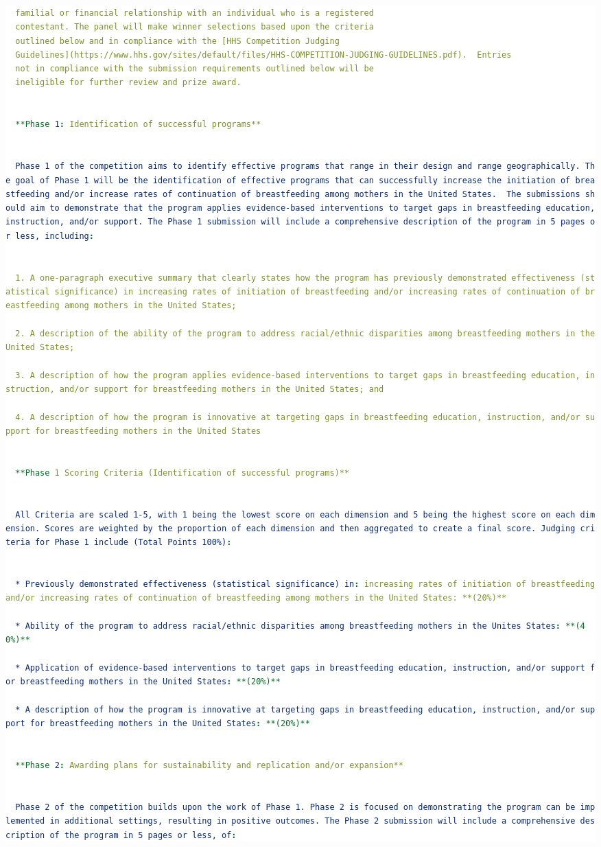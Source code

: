 ```yaml
  familial or financial relationship with an individual who is a registered
  contestant. The panel will make winner selections based upon the criteria
  outlined below and in compliance with the [HHS Competition Judging
  Guidelines](https://www.hhs.gov/sites/default/files/HHS-COMPETITION-JUDGING-GUIDELINES.pdf).  Entries
  not in compliance with the submission requirements outlined below will be
  ineligible for further review and prize award.  


  **Phase 1: Identification of successful programs** 


  Phase 1 of the competition aims to identify effective programs that range in their design and range geographically. The goal of Phase 1 will be the identification of effective programs that can successfully increase the initiation of breastfeeding and/or increase rates of continuation of breastfeeding among mothers in the United States.  The submissions should aim to demonstrate that the program applies evidence-based interventions to target gaps in breastfeeding education, instruction, and/or support. The Phase 1 submission will include a comprehensive description of the program in 5 pages or less, including:


  1. A one-paragraph executive summary that clearly states how the program has previously demonstrated effectiveness (statistical significance) in increasing rates of initiation of breastfeeding and/or increasing rates of continuation of breastfeeding among mothers in the United States;

  2. A description of the ability of the program to address racial/ethnic disparities among breastfeeding mothers in the United States;

  3. A description of how the program applies evidence-based interventions to target gaps in breastfeeding education, instruction, and/or support for breastfeeding mothers in the United States; and

  4. A description of how the program is innovative at targeting gaps in breastfeeding education, instruction, and/or support for breastfeeding mothers in the United States


  **Phase 1 Scoring Criteria (Identification of successful programs)**


  All Criteria are scaled 1-5, with 1 being the lowest score on each dimension and 5 being the highest score on each dimension. Scores are weighted by the proportion of each dimension and then aggregated to create a final score. Judging criteria for Phase 1 include (Total Points 100%):


  * Previously demonstrated effectiveness (statistical significance) in: increasing rates of initiation of breastfeeding and/or increasing rates of continuation of breastfeeding among mothers in the United States: **(20%)**

  * Ability of the program to address racial/ethnic disparities among breastfeeding mothers in the Unites States: **(40%)**

  * Application of evidence-based interventions to target gaps in breastfeeding education, instruction, and/or support for breastfeeding mothers in the United States: **(20%)**

  * A description of how the program is innovative at targeting gaps in breastfeeding education, instruction, and/or support for breastfeeding mothers in the United States: **(20%)**


  **Phase 2: Awarding plans for sustainability and replication and/or expansion** 


  Phase 2 of the competition builds upon the work of Phase 1. Phase 2 is focused on demonstrating the program can be implemented in additional settings, resulting in positive outcomes. The Phase 2 submission will include a comprehensive description of the program in 5 pages or less, of:
```